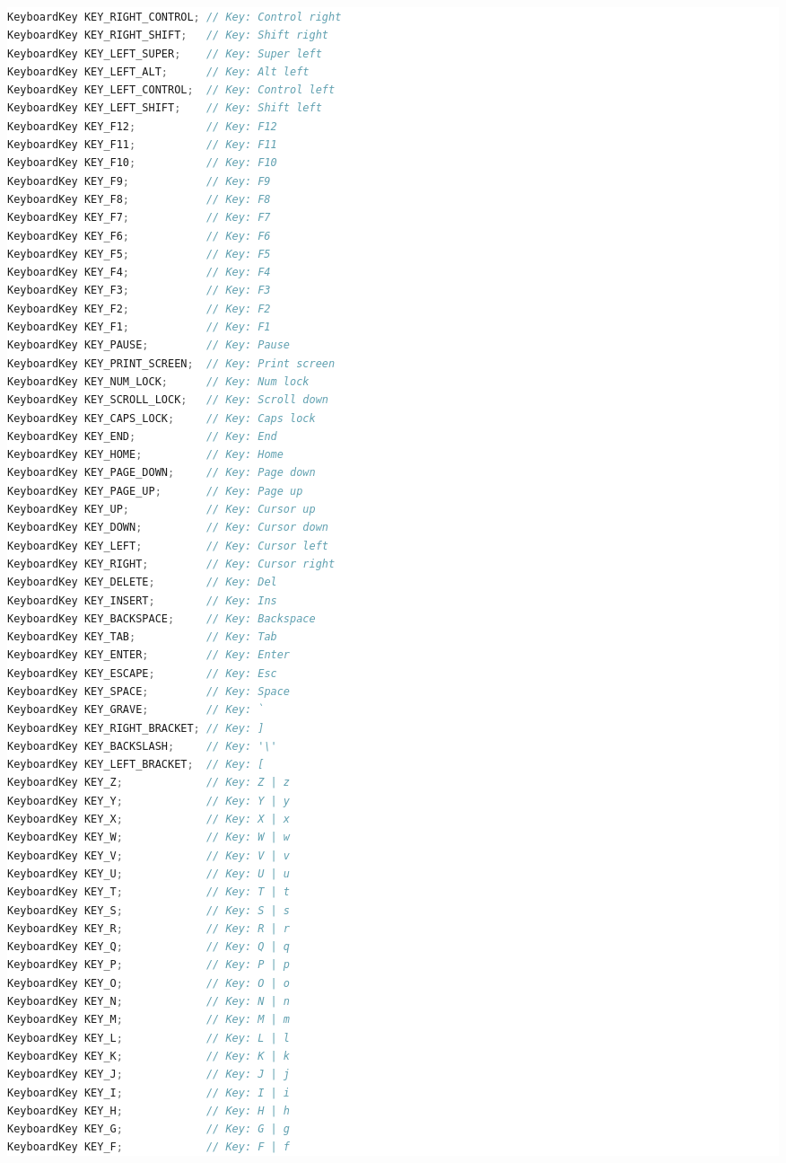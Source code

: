 ```mm
KeyboardKey KEY_RIGHT_CONTROL; // Key: Control right
KeyboardKey KEY_RIGHT_SHIFT;   // Key: Shift right
KeyboardKey KEY_LEFT_SUPER;    // Key: Super left
KeyboardKey KEY_LEFT_ALT;      // Key: Alt left
KeyboardKey KEY_LEFT_CONTROL;  // Key: Control left
KeyboardKey KEY_LEFT_SHIFT;    // Key: Shift left
KeyboardKey KEY_F12;           // Key: F12
KeyboardKey KEY_F11;           // Key: F11
KeyboardKey KEY_F10;           // Key: F10
KeyboardKey KEY_F9;            // Key: F9
KeyboardKey KEY_F8;            // Key: F8
KeyboardKey KEY_F7;            // Key: F7
KeyboardKey KEY_F6;            // Key: F6
KeyboardKey KEY_F5;            // Key: F5
KeyboardKey KEY_F4;            // Key: F4
KeyboardKey KEY_F3;            // Key: F3
KeyboardKey KEY_F2;            // Key: F2
KeyboardKey KEY_F1;            // Key: F1
KeyboardKey KEY_PAUSE;         // Key: Pause
KeyboardKey KEY_PRINT_SCREEN;  // Key: Print screen
KeyboardKey KEY_NUM_LOCK;      // Key: Num lock
KeyboardKey KEY_SCROLL_LOCK;   // Key: Scroll down
KeyboardKey KEY_CAPS_LOCK;     // Key: Caps lock
KeyboardKey KEY_END;           // Key: End
KeyboardKey KEY_HOME;          // Key: Home
KeyboardKey KEY_PAGE_DOWN;     // Key: Page down
KeyboardKey KEY_PAGE_UP;       // Key: Page up
KeyboardKey KEY_UP;            // Key: Cursor up
KeyboardKey KEY_DOWN;          // Key: Cursor down
KeyboardKey KEY_LEFT;          // Key: Cursor left
KeyboardKey KEY_RIGHT;         // Key: Cursor right
KeyboardKey KEY_DELETE;        // Key: Del
KeyboardKey KEY_INSERT;        // Key: Ins
KeyboardKey KEY_BACKSPACE;     // Key: Backspace
KeyboardKey KEY_TAB;           // Key: Tab
KeyboardKey KEY_ENTER;         // Key: Enter
KeyboardKey KEY_ESCAPE;        // Key: Esc
KeyboardKey KEY_SPACE;         // Key: Space
KeyboardKey KEY_GRAVE;         // Key: `
KeyboardKey KEY_RIGHT_BRACKET; // Key: ]
KeyboardKey KEY_BACKSLASH;     // Key: '\'
KeyboardKey KEY_LEFT_BRACKET;  // Key: [
KeyboardKey KEY_Z;             // Key: Z | z
KeyboardKey KEY_Y;             // Key: Y | y
KeyboardKey KEY_X;             // Key: X | x
KeyboardKey KEY_W;             // Key: W | w
KeyboardKey KEY_V;             // Key: V | v
KeyboardKey KEY_U;             // Key: U | u
KeyboardKey KEY_T;             // Key: T | t
KeyboardKey KEY_S;             // Key: S | s
KeyboardKey KEY_R;             // Key: R | r
KeyboardKey KEY_Q;             // Key: Q | q
KeyboardKey KEY_P;             // Key: P | p
KeyboardKey KEY_O;             // Key: O | o
KeyboardKey KEY_N;             // Key: N | n
KeyboardKey KEY_M;             // Key: M | m
KeyboardKey KEY_L;             // Key: L | l
KeyboardKey KEY_K;             // Key: K | k
KeyboardKey KEY_J;             // Key: J | j
KeyboardKey KEY_I;             // Key: I | i
KeyboardKey KEY_H;             // Key: H | h
KeyboardKey KEY_G;             // Key: G | g
KeyboardKey KEY_F;             // Key: F | f
```